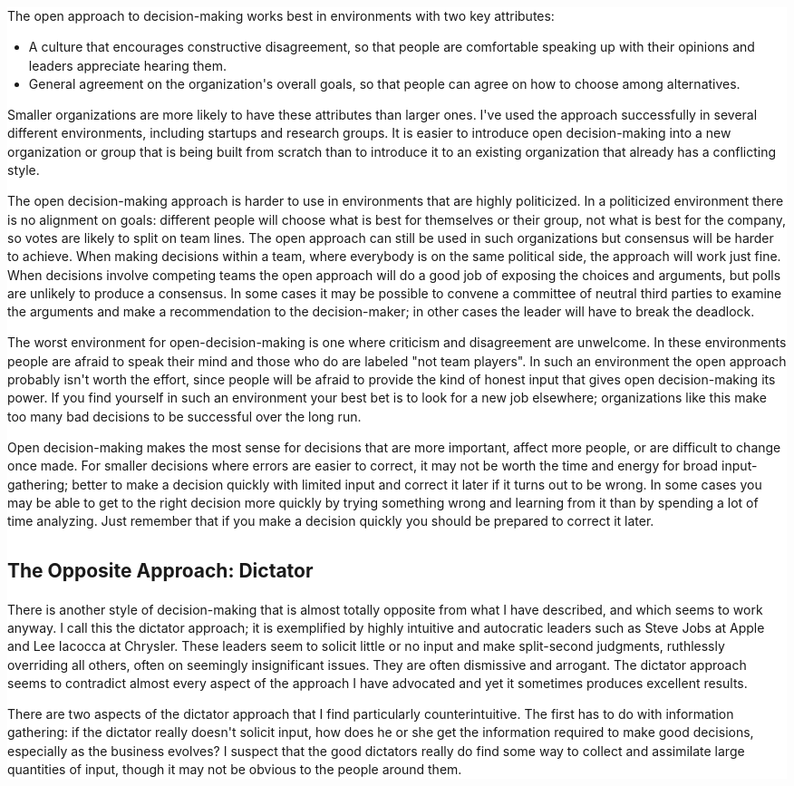 The open approach to decision-making works best in environments with two key attributes:

*   A culture that encourages constructive disagreement, so that people are comfortable speaking up with their opinions and leaders appreciate hearing them.
*   General agreement on the organization's overall goals, so that people can agree on how to choose among alternatives.

Smaller organizations are more likely to have these attributes than larger ones. I've used the approach successfully in several different environments, including startups and research groups. It is easier to introduce open decision-making into a new organization or group that is being built from scratch than to introduce it to an existing organization that already has a conflicting style.

The open decision-making approach is harder to use in environments that are highly politicized. In a politicized environment there is no alignment on goals: different people will choose what is best for themselves or their group, not what is best for the company, so votes are likely to split on team lines. The open approach can still be used in such organizations but consensus will be harder to achieve. When making decisions within a team, where everybody is on the same political side, the approach will work just fine. When decisions involve competing teams the open approach will do a good job of exposing the choices and arguments, but polls are unlikely to produce a consensus. In some cases it may be possible to convene a committee of neutral third parties to examine the arguments and make a recommendation to the decision-maker; in other cases the leader will have to break the deadlock.

The worst environment for open-decision-making is one where criticism and disagreement are unwelcome. In these environments people are afraid to speak their mind and those who do are labeled "not team players". In such an environment the open approach probably isn't worth the effort, since people will be afraid to provide the kind of honest input that gives open decision-making its power. If you find yourself in such an environment your best bet is to look for a new job elsewhere; organizations like this make too many bad decisions to be successful over the long run.

Open decision-making makes the most sense for decisions that are more important, affect more people, or are difficult to change once made. For smaller decisions where errors are easier to correct, it may not be worth the time and energy for broad input-gathering; better to make a decision quickly with limited input and correct it later if it turns out to be wrong. In some cases you may be able to get to the right decision more quickly by trying something wrong and learning from it than by spending a lot of time analyzing. Just remember that if you make a decision quickly you should be prepared to correct it later.

The Opposite Approach: Dictator
-------------------------------

There is another style of decision-making that is almost totally opposite from what I have described, and which seems to work anyway. I call this the dictator approach; it is exemplified by highly intuitive and autocratic leaders such as Steve Jobs at Apple and Lee Iacocca at Chrysler. These leaders seem to solicit little or no input and make split-second judgments, ruthlessly overriding all others, often on seemingly insignificant issues. They are often dismissive and arrogant. The dictator approach seems to contradict almost every aspect of the approach I have advocated and yet it sometimes produces excellent results.

There are two aspects of the dictator approach that I find particularly counterintuitive. The first has to do with information gathering: if the dictator really doesn't solicit input, how does he or she get the information required to make good decisions, especially as the business evolves? I suspect that the good dictators really do find some way to collect and assimilate large quantities of input, though it may not be obvious to the people around them.
